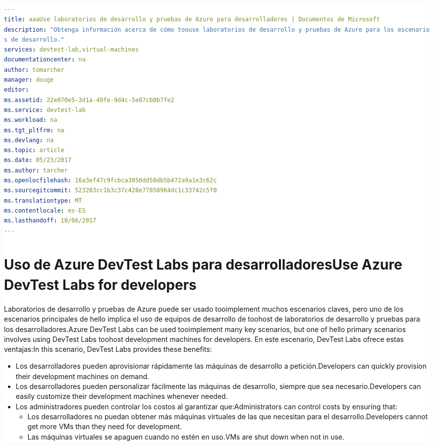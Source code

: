 ```yaml
---
title: aaaUse laboratorios de desarrollo y pruebas de Azure para desarrolladores | Documentos de Microsoft
description: "Obtenga información acerca de cómo toouse laboratorios de desarrollo y pruebas de Azure para los escenarios de desarrollo."
services: devtest-lab,virtual-machines
documentationcenter: na
author: tomarcher
manager: douge
editor: 
ms.assetid: 22e070e5-3d1a-49fe-9d4c-5e07cb0b7fe2
ms.service: devtest-lab
ms.workload: na
ms.tgt_pltfrm: na
ms.devlang: na
ms.topic: article
ms.date: 05/23/2017
ms.author: tarcher
ms.openlocfilehash: 16a3ef47c9fcbca3050dd50db5b472a9a1e3c62c
ms.sourcegitcommit: 523283cc1b3c37c428e77850964dc1c33742c5f0
ms.translationtype: MT
ms.contentlocale: es-ES
ms.lasthandoff: 10/06/2017
---
```

# <a name="use-azure-devtest-labs-for-developers"></a><span data-ttu-id="1a4b3-103">Uso de Azure DevTest Labs para desarrolladores</span><span class="sxs-lookup"><span data-stu-id="1a4b3-103">Use Azure DevTest Labs for developers</span></span>
<span data-ttu-id="1a4b3-104">Laboratorios de desarrollo y pruebas de Azure puede ser usado tooimplement muchos escenarios claves, pero uno de los escenarios principales de hello implica el uso de equipos de desarrollo de toohost de laboratorios de desarrollo y pruebas para los desarrolladores.</span><span class="sxs-lookup"><span data-stu-id="1a4b3-104">Azure DevTest Labs can be used tooimplement many key scenarios, but one of hello primary scenarios involves using DevTest Labs toohost development machines for developers.</span></span> <span data-ttu-id="1a4b3-105">En este escenario, DevTest Labs ofrece estas ventajas:</span><span class="sxs-lookup"><span data-stu-id="1a4b3-105">In this scenario, DevTest Labs provides these benefits:</span></span>

- <span data-ttu-id="1a4b3-106">Los desarrolladores pueden aprovisionar rápidamente las máquinas de desarrollo a petición.</span><span class="sxs-lookup"><span data-stu-id="1a4b3-106">Developers can quickly provision their development machines on demand.</span></span>
- <span data-ttu-id="1a4b3-107">Los desarrolladores pueden personalizar fácilmente las máquinas de desarrollo, siempre que sea necesario.</span><span class="sxs-lookup"><span data-stu-id="1a4b3-107">Developers can easily customize their development machines whenever needed.</span></span>
- <span data-ttu-id="1a4b3-108">Los administradores pueden controlar los costos al garantizar que:</span><span class="sxs-lookup"><span data-stu-id="1a4b3-108">Administrators can control costs by ensuring that:</span></span>
  - <span data-ttu-id="1a4b3-109">Los desarrolladores no puedan obtener más máquinas virtuales de las que necesitan para el desarrollo.</span><span class="sxs-lookup"><span data-stu-id="1a4b3-109">Developers cannot get more VMs than they need for development.</span></span>
  - <span data-ttu-id="1a4b3-110">Las máquinas virtuales se apaguen cuando no estén en uso.</span><span class="sxs-lookup"><span data-stu-id="1a4b3-110">VMs are shut down when not in use.</span></span> 
